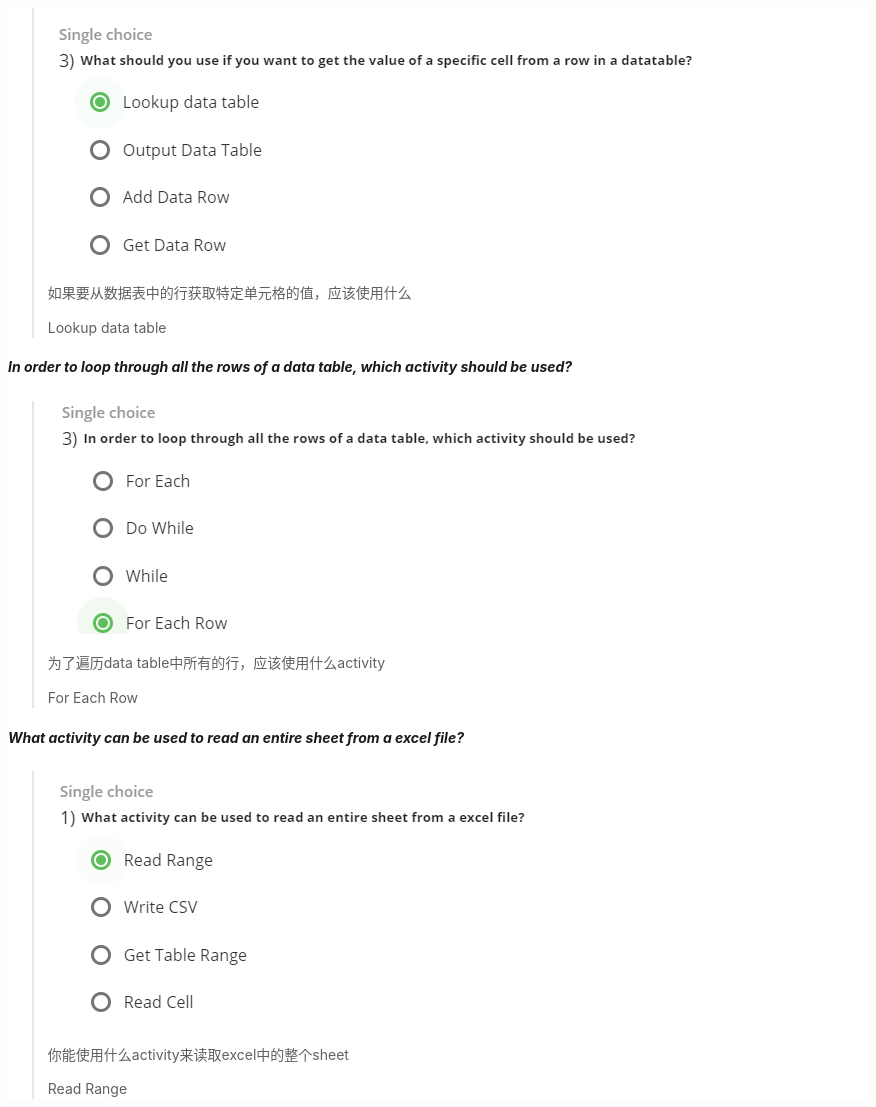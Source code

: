 > ![1550391848015](.\试题.assets\1550391848015.png)
>
> 如果要从数据表中的行获取特定单元格的值，应该使用什么
>
> Lookup data table




##### **In order to loop through all the rows of a data table, which activity should be used?**

> ![1550392282855](.\试题.assets\1550392282855.png)
>
> 为了遍历data table中所有的行，应该使用什么activity
>
> For Each Row



##### **What activity can be used to read an entire sheet from a excel file?** 

> ![1550392688683](.\试题.assets\1550392688683.png)
>
> 你能使用什么activity来读取excel中的整个sheet
>
> Read Range